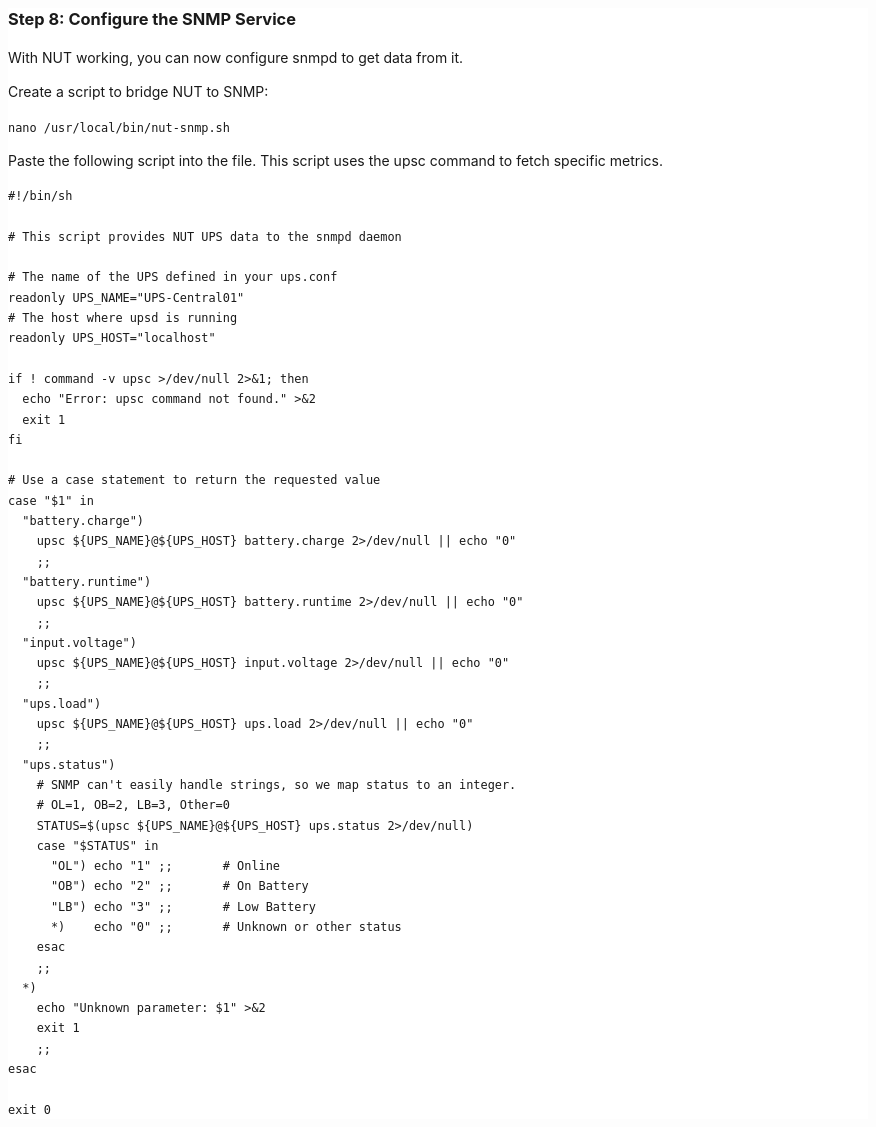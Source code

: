 ### Step 8: Configure the SNMP Service
With NUT working, you can now configure snmpd to get data from it.

Create a script to bridge NUT to SNMP:
```
nano /usr/local/bin/nut-snmp.sh
```

Paste the following script into the file. This script uses the upsc command to fetch specific metrics.
```
#!/bin/sh

# This script provides NUT UPS data to the snmpd daemon

# The name of the UPS defined in your ups.conf
readonly UPS_NAME="UPS-Central01"
# The host where upsd is running
readonly UPS_HOST="localhost"

if ! command -v upsc >/dev/null 2>&1; then
  echo "Error: upsc command not found." >&2
  exit 1
fi

# Use a case statement to return the requested value
case "$1" in
  "battery.charge")
    upsc ${UPS_NAME}@${UPS_HOST} battery.charge 2>/dev/null || echo "0"
    ;;
  "battery.runtime")
    upsc ${UPS_NAME}@${UPS_HOST} battery.runtime 2>/dev/null || echo "0"
    ;;
  "input.voltage")
    upsc ${UPS_NAME}@${UPS_HOST} input.voltage 2>/dev/null || echo "0"
    ;;
  "ups.load")
    upsc ${UPS_NAME}@${UPS_HOST} ups.load 2>/dev/null || echo "0"
    ;;
  "ups.status")
    # SNMP can't easily handle strings, so we map status to an integer.
    # OL=1, OB=2, LB=3, Other=0
    STATUS=$(upsc ${UPS_NAME}@${UPS_HOST} ups.status 2>/dev/null)
    case "$STATUS" in
      "OL") echo "1" ;;       # Online
      "OB") echo "2" ;;       # On Battery
      "LB") echo "3" ;;       # Low Battery
      *)    echo "0" ;;       # Unknown or other status
    esac
    ;;
  *)
    echo "Unknown parameter: $1" >&2
    exit 1
    ;;
esac

exit 0
```
